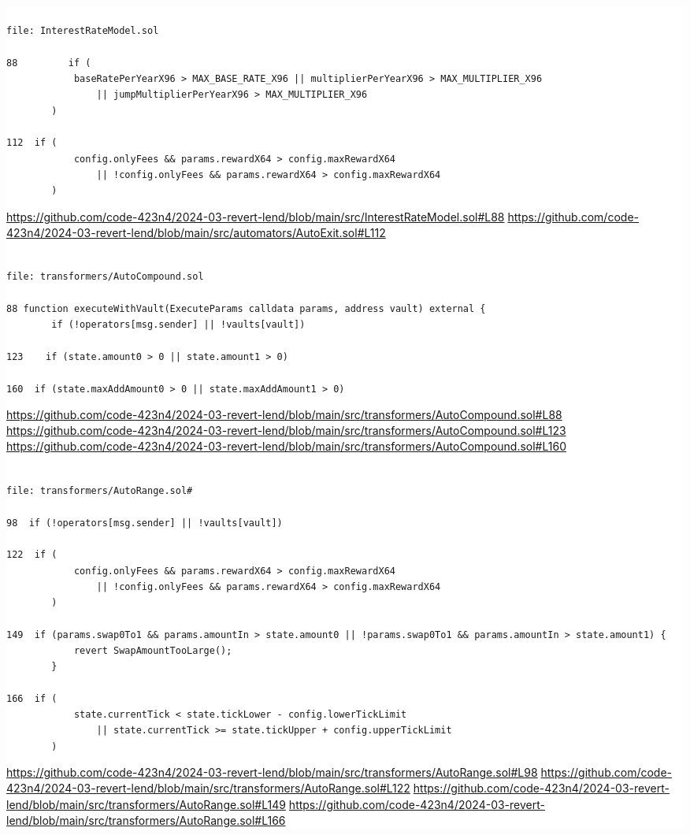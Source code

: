```solidity

file: InterestRateModel.sol

88         if (
            baseRatePerYearX96 > MAX_BASE_RATE_X96 || multiplierPerYearX96 > MAX_MULTIPLIER_X96
                || jumpMultiplierPerYearX96 > MAX_MULTIPLIER_X96
        ) 

112  if (
            config.onlyFees && params.rewardX64 > config.maxRewardX64
                || !config.onlyFees && params.rewardX64 > config.maxRewardX64
        )
```
https://github.com/code-423n4/2024-03-revert-lend/blob/main/src/InterestRateModel.sol#L88
https://github.com/code-423n4/2024-03-revert-lend/blob/main/src/automators/AutoExit.sol#L112

```solidity

file: transformers/AutoCompound.sol

88 function executeWithVault(ExecuteParams calldata params, address vault) external {
        if (!operators[msg.sender] || !vaults[vault]) 

123    if (state.amount0 > 0 || state.amount1 > 0)

160  if (state.maxAddAmount0 > 0 || state.maxAddAmount1 > 0)
```
https://github.com/code-423n4/2024-03-revert-lend/blob/main/src/transformers/AutoCompound.sol#L88
https://github.com/code-423n4/2024-03-revert-lend/blob/main/src/transformers/AutoCompound.sol#L123
https://github.com/code-423n4/2024-03-revert-lend/blob/main/src/transformers/AutoCompound.sol#L160

```solidity

file: transformers/AutoRange.sol#

98  if (!operators[msg.sender] || !vaults[vault])

122  if (
            config.onlyFees && params.rewardX64 > config.maxRewardX64
                || !config.onlyFees && params.rewardX64 > config.maxRewardX64
        )

149  if (params.swap0To1 && params.amountIn > state.amount0 || !params.swap0To1 && params.amountIn > state.amount1) {
            revert SwapAmountTooLarge();
        }     

166  if (
            state.currentTick < state.tickLower - config.lowerTickLimit
                || state.currentTick >= state.tickUpper + config.upperTickLimit
        )                   
```
https://github.com/code-423n4/2024-03-revert-lend/blob/main/src/transformers/AutoRange.sol#L98
https://github.com/code-423n4/2024-03-revert-lend/blob/main/src/transformers/AutoRange.sol#L122
https://github.com/code-423n4/2024-03-revert-lend/blob/main/src/transformers/AutoRange.sol#L149
https://github.com/code-423n4/2024-03-revert-lend/blob/main/src/transformers/AutoRange.sol#L166
